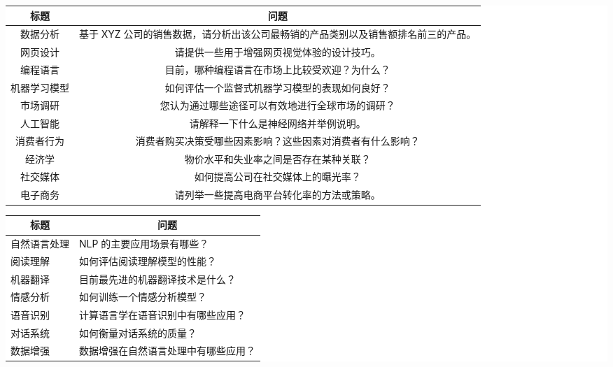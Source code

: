 |    标题     |                             问题                             |
| :---------: | :----------------------------------------------------------: |
|   数据分析  | 基于 XYZ 公司的销售数据，请分析出该公司最畅销的产品类别以及销售额排名前三的产品。 |
|   网页设计  |          请提供一些用于增强网页视觉体验的设计技巧。          |
|   编程语言  |          目前，哪种编程语言在市场上比较受欢迎？为什么？          |
| 机器学习模型 |         如何评估一个监督式机器学习模型的表现如何良好？         |
|   市场调研  |       您认为通过哪些途径可以有效地进行全球市场的调研？        |
|   人工智能  |             请解释一下什么是神经网络并举例说明。             |
|   消费者行为  | 消费者购买决策受哪些因素影响？这些因素对消费者有什么影响？ |
|   经济学   |            物价水平和失业率之间是否存在某种关联？             |
|  社交媒体   |             如何提高公司在社交媒体上的曝光率？              |
|   电子商务  |            请列举一些提高电商平台转化率的方法或策略。            |


| 标题                                                | 问题                                                                                     |
|----------------------------------------------------|----------------------------------------------------------------------------------------|
| 自然语言处理     | NLP 的主要应用场景有哪些？                                                          |
| 阅读理解         | 如何评估阅读理解模型的性能？                                                        |
| 机器翻译         | 目前最先进的机器翻译技术是什么？                                                    |
| 情感分析         | 如何训练一个情感分析模型？                                                          |
| 语音识别         | 计算语言学在语音识别中有哪些应用？                                                  |
| 对话系统         | 如何衡量对话系统的质量？                                                              |
| 数据增强         | 数据增强在自然语言处理中有哪些应用？                                                  |
